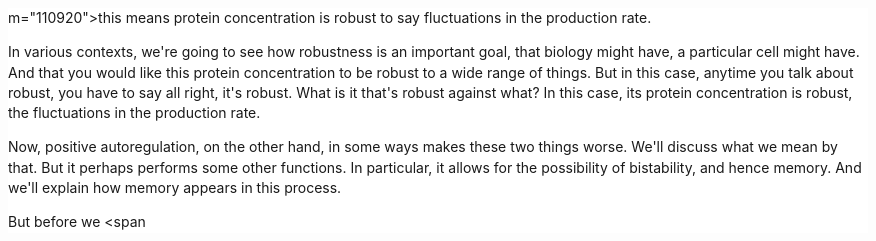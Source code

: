   m="110920">this</span> <span m="111080">means</span> <span
  m="111260">protein</span> <span m="111490">concentration</span> <span
  m="111930">is</span> <span m="112020">robust</span> <span m="112870">to</span>
  <span m="113690">say</span> <span m="113820">fluctuations</span> <span
  m="114540">in</span> <span m="114720">the</span> <span
  m="115060">production</span> <span m="115720">rate.</span></p><p><span
  m="118640">In</span> <span m="118830">various</span> <span
  m="119150">contexts,</span> <span m="119740">we're</span> <span
  m="119760">going</span> <span m="119850">to</span> <span m="119920">see</span>
  <span m="120280">how</span> <span m="121930">robustness</span> <span
  m="122620">is</span> <span m="122720">an</span> <span
  m="122800">important</span> <span m="123310">goal,</span> <span
  m="124310">that</span> <span m="125380">biology</span> <span
  m="125960">might</span> <span m="126100">have, a particular</span> <span
  m="126540">cell</span> <span m="126840">might</span> <span
  m="127000">have.</span> <span m="127700">And</span> <span
  m="127890">that</span> <span m="128270">you</span> <span
  m="128410">would</span> <span m="128509">like</span> <span
  m="128710">this</span> <span m="129130">protein</span> <span
  m="129479">concentration</span> <span m="130169">to</span> <span
  m="130259">be</span> <span m="130380">robust</span> <span m="130979">to</span>
  <span m="132190">a</span> <span m="132290">wide</span> <span
  m="132520">range</span> <span m="132660">of</span> <span
  m="132720">things.</span> <span m="133030">But</span> <span
  m="133500">in</span> <span m="133600">this</span> <span
  m="133750">case,</span> <span m="134220">anytime</span> <span
  m="134490">you</span> <span m="134540">talk</span> <span
  m="134670">about</span> <span m="134830">robust,</span> <span
  m="135280">you</span> <span m="135500">have to say</span> <span m="135620">all
  right,</span> <span m="135760">it's</span> <span m="136000">robust.</span>
  <span m="136770">What</span> <span m="136990">is</span> <span
  m="137100">it</span> <span m="137240">that's</span> <span m="137340">robust
  against</span> <span m="137830">what?</span> <span m="138020">In this</span>
  <span m="138150">case,</span> <span m="138340">its</span> <span
  m="138480">protein</span> <span m="138820">concentration</span> <span
  m="139810">is</span> <span m="139970">robust,</span> <span m="140390">the
  fluctuations</span> <span m="140900">in</span> <span m="140940">the</span>
  <span m="141020">production</span> <span m="141370">rate.</span></p><p><span
  m="145290">Now,</span> <span m="145960">positive</span> <span
  m="146370">autoregulation,</span> <span m="146970">on</span> <span
  m="147020">the</span> <span m="147080">other</span> <span
  m="147200">hand,</span> <span m="147360">in</span> <span
  m="147420">some</span> <span m="147650">ways</span> <span
  m="148610">makes</span> <span m="148880">these</span> <span
  m="149130">two</span> <span m="149320">things</span> <span
  m="150420">worse.</span> <span m="151610">We'll</span> <span
  m="152190">discuss</span> <span m="152510">what</span> <span
  m="152600">we</span> <span m="152700">mean</span> <span m="152860">by</span>
  <span m="152960">that.</span> <span m="153540">But</span> <span
  m="153820">it</span> <span m="154260">perhaps</span> <span
  m="155000">performs</span> <span m="155360">some</span> <span
  m="155590">other</span> <span m="155790">functions.</span> <span
  m="156210">In</span> <span m="156300">particular,</span> <span
  m="157070">it</span> <span m="157160">allows</span> <span
  m="157460">for</span> <span m="157540">the</span> <span
  m="157630">possibility</span> <span m="158170">of</span> <span
  m="158320">bistability,</span> <span m="160050">and</span> <span
  m="160220">hence</span> <span m="160630">memory.</span> <span
  m="161240">And</span> <span m="161340">we'll</span> <span
  m="161740">explain</span> <span m="163050">how</span> <span
  m="163190">memory</span> <span m="164150">appears</span> <span
  m="164910">in</span> <span m="164980">this</span> <span
  m="165110">process.</span></p><p><span m="171240">But</span> <span
  m="171300">before</span> <span m="171550">we</span> <span